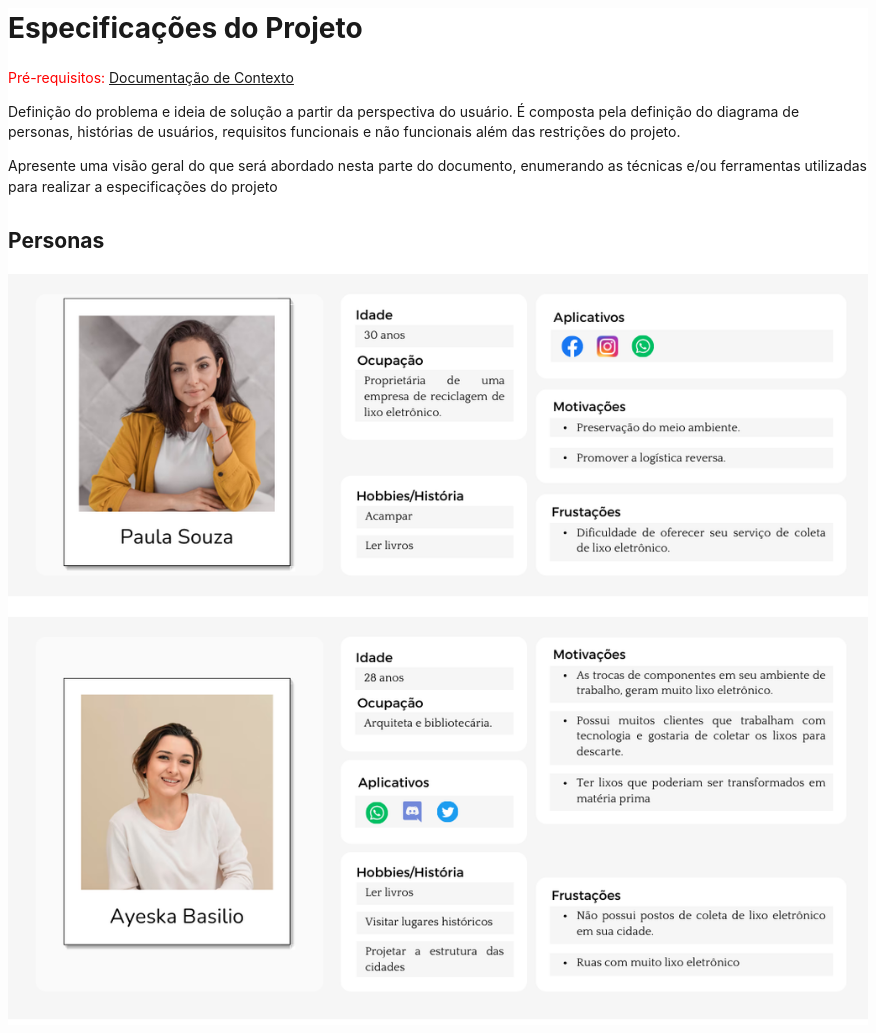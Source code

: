 # Especificações do Projeto

<span style="color:red">Pré-requisitos: <a href="1-Documentação de Contexto.md"> Documentação de Contexto</a></span>

Definição do problema e ideia de solução a partir da perspectiva do usuário. É composta pela definição do  diagrama de personas, histórias de usuários, requisitos funcionais e não funcionais além das restrições do projeto.

Apresente uma visão geral do que será abordado nesta parte do documento, enumerando as técnicas e/ou ferramentas utilizadas para realizar a especificações do projeto

## Personas

![Persona_Paula](img/Persona_Paula.png)

![Persona_Ayeska Basilio](img/Persona_Ayeska.png)
